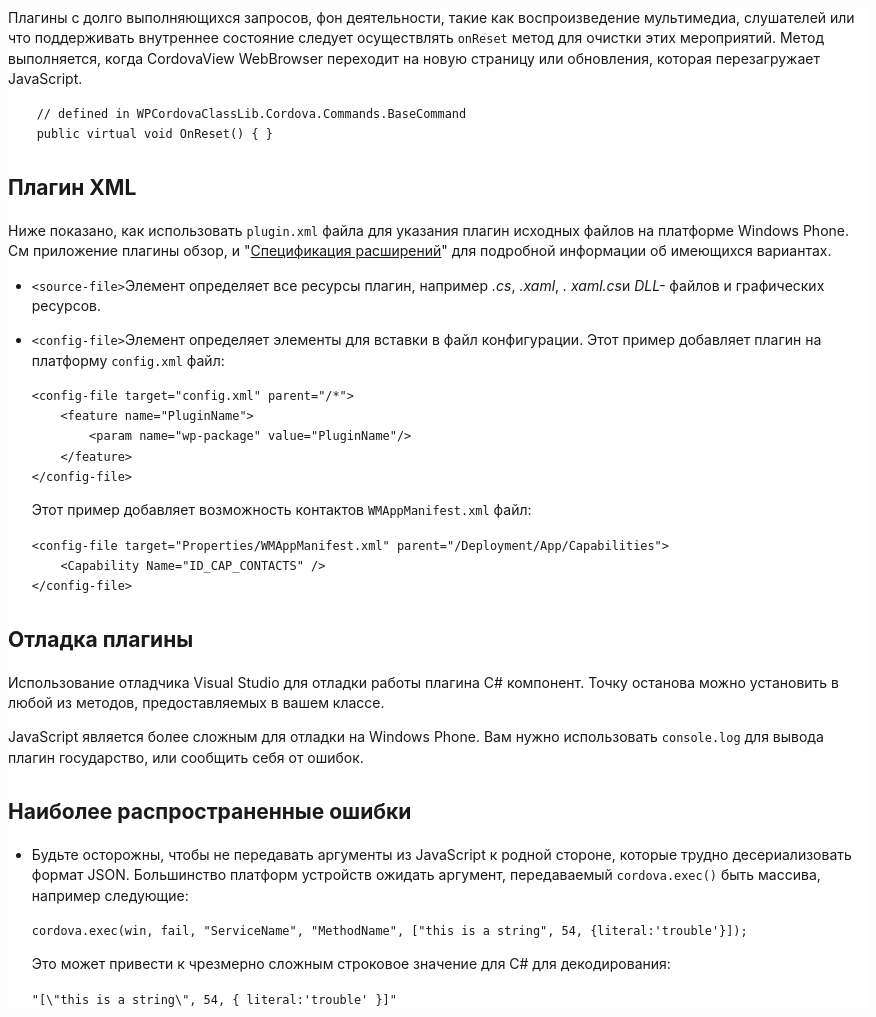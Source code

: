 Плагины с долго выполняющихся запросов, фон деятельности, такие как воспроизведение мультимедиа, слушателей или что поддерживать внутреннее состояние следует осуществлять `onReset` метод для очистки этих мероприятий. Метод выполняется, когда CordovaView WebBrowser переходит на новую страницу или обновления, которая перезагружает JavaScript.

        // defined in WPCordovaClassLib.Cordova.Commands.BaseCommand
        public virtual void OnReset() { }
    

## Плагин XML

Ниже показано, как использовать `plugin.xml` файла для указания плагин исходных файлов на платформе Windows Phone. См приложение плагины обзор, и "[Спецификация расширений](../../../plugin_ref/spec.html)" для подробной информации об имеющихся вариантах.

*   `<source-file>`Элемент определяет все ресурсы плагин, например *.cs*, *.xaml*, *. xaml.cs*и *DLL-* файлов и графических ресурсов.

*   `<config-file>`Элемент определяет элементы для вставки в файл конфигурации. Этот пример добавляет плагин на платформу `config.xml` файл:
    
        <config-file target="config.xml" parent="/*">
            <feature name="PluginName">
                <param name="wp-package" value="PluginName"/>
            </feature>
        </config-file>
        
    
    Этот пример добавляет возможность контактов `WMAppManifest.xml` файл:
    
        <config-file target="Properties/WMAppManifest.xml" parent="/Deployment/App/Capabilities">
            <Capability Name="ID_CAP_CONTACTS" />
        </config-file>
        

## Отладка плагины

Использование отладчика Visual Studio для отладки работы плагина C# компонент. Точку останова можно установить в любой из методов, предоставляемых в вашем классе.

JavaScript является более сложным для отладки на Windows Phone. Вам нужно использовать `console.log` для вывода плагин государство, или сообщить себя от ошибок.

## Наиболее распространенные ошибки

*   Будьте осторожны, чтобы не передавать аргументы из JavaScript к родной стороне, которые трудно десериализовать формат JSON. Большинство платформ устройств ожидать аргумент, передаваемый `cordova.exec()` быть массива, например следующие:
    
        cordova.exec(win, fail, "ServiceName", "MethodName", ["this is a string", 54, {literal:'trouble'}]);
        
    
    Это может привести к чрезмерно сложным строковое значение для C# для декодирования:
    
        "[\"this is a string\", 54, { literal:'trouble' }]"
        

 [1]: https://github.com/apache/cordova-wp8/blob/master/wp8/template/cordovalib/Commands/BaseCommand.cs